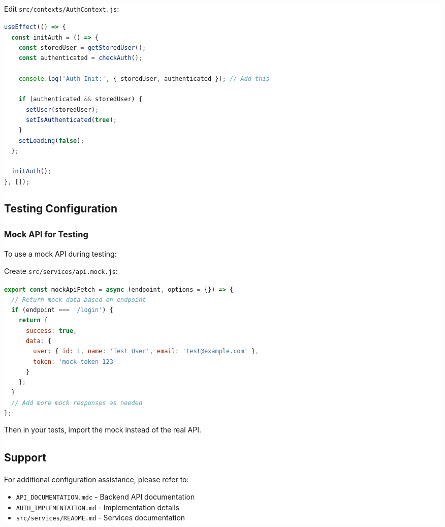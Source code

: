 Edit `src/contexts/AuthContext.js`:
```javascript
useEffect(() => {
  const initAuth = () => {
    const storedUser = getStoredUser();
    const authenticated = checkAuth();
    
    console.log('Auth Init:', { storedUser, authenticated }); // Add this
    
    if (authenticated && storedUser) {
      setUser(storedUser);
      setIsAuthenticated(true);
    }
    setLoading(false);
  };

  initAuth();
}, []);
```

## Testing Configuration

### Mock API for Testing

To use a mock API during testing:

Create `src/services/api.mock.js`:
```javascript
export const mockApiFetch = async (endpoint, options = {}) => {
  // Return mock data based on endpoint
  if (endpoint === '/login') {
    return {
      success: true,
      data: {
        user: { id: 1, name: 'Test User', email: 'test@example.com' },
        token: 'mock-token-123'
      }
    };
  }
  // Add more mock responses as needed
};
```

Then in your tests, import the mock instead of the real API.

## Support

For additional configuration assistance, please refer to:
- `API_DOCUMENTATION.mdc` - Backend API documentation
- `AUTH_IMPLEMENTATION.md` - Implementation details
- `src/services/README.md` - Services documentation

